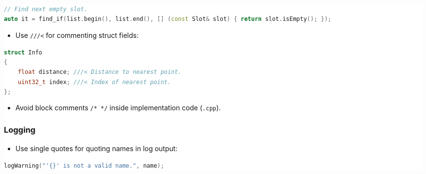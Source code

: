 ```c++
// Find next empty slot.
auto it = find_if(list.begin(), list.end(), [] (const Slot& slot) { return slot.isEmpty(); });
```

- Use `///<` for commenting struct fields:

```c++
struct Info
{
    float distance; ///< Distance to nearest point.
    uint32_t index; ///< Index of nearest point.
};
```

- Avoid block comments `/* */` inside implementation code (`.cpp`).

### Logging

- Use single quotes for quoting names in log output:

```c++
logWarning("'{}' is not a valid name.", name);
```
